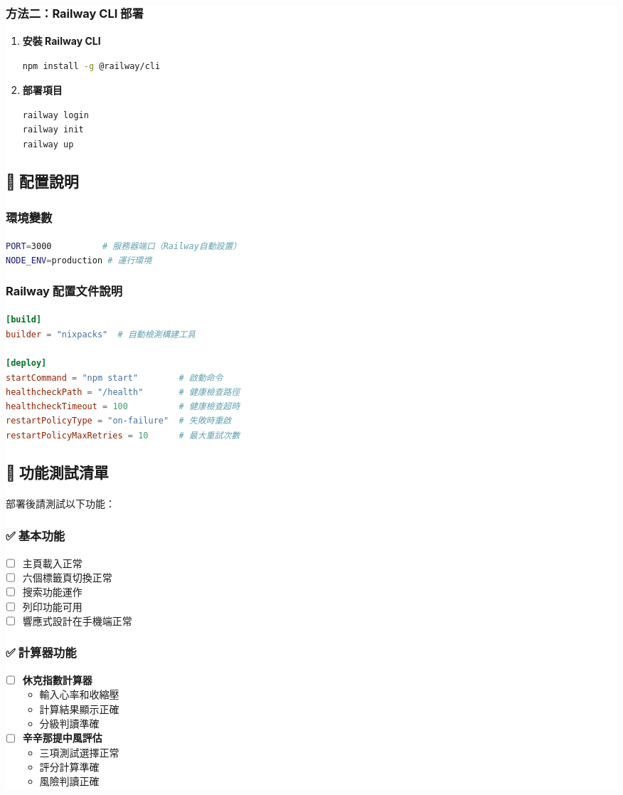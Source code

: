 ### 方法二：Railway CLI 部署

1. **安裝 Railway CLI**

   ```bash
   npm install -g @railway/cli
   ```

2. **部署項目**
   ```bash
   railway login
   railway init
   railway up
   ```

## 🔧 配置說明

### 環境變數

```bash
PORT=3000          # 服務器端口（Railway自動設置）
NODE_ENV=production # 運行環境
```

### Railway 配置文件說明

```toml
[build]
builder = "nixpacks"  # 自動檢測構建工具

[deploy]
startCommand = "npm start"        # 啟動命令
healthcheckPath = "/health"       # 健康檢查路徑
healthcheckTimeout = 100          # 健康檢查超時
restartPolicyType = "on-failure"  # 失敗時重啟
restartPolicyMaxRetries = 10      # 最大重試次數
```

## 🧪 功能測試清單

部署後請測試以下功能：

### ✅ 基本功能

- [ ] 主頁載入正常
- [ ] 六個標籤頁切換正常
- [ ] 搜索功能運作
- [ ] 列印功能可用
- [ ] 響應式設計在手機端正常

### ✅ 計算器功能

- [ ] **休克指數計算器**
  - 輸入心率和收縮壓
  - 計算結果顯示正確
  - 分級判讀準確
- [ ] **辛辛那提中風評估**
  - 三項測試選擇正常
  - 評分計算準確
  - 風險判讀正確
